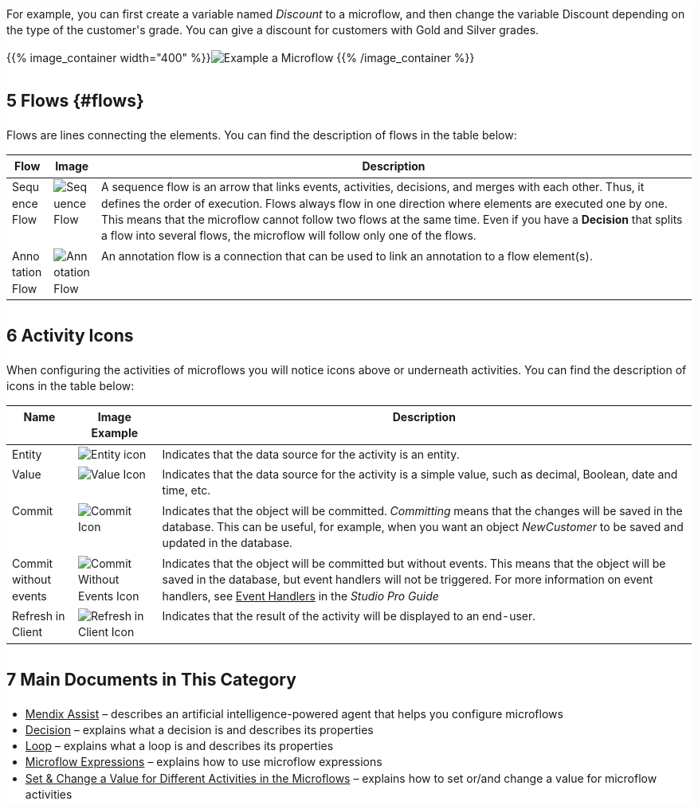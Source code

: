 For example, you can first create a variable named *Discount* to a microflow, and then change the variable Discount depending on the type of the customer's grade. You can give a discount for customers with Gold and Silver grades. 

{{% image_container width="400" %}}![Example a Microflow](attachments/microflows/example-of-using-var-activities.png)
{{% /image_container %}}

## 5 Flows {#flows} 

Flows are lines connecting the elements. You can find the description of flows in the table below:

| Flow            | Image                                                        | Description                                                  |
| --------------- | ------------------------------------------------------------ | ------------------------------------------------------------ |
| Sequence Flow   | ![Sequence Flow](attachments/microflows/sequence-flow.png)   | A sequence flow is an arrow that links events, activities, decisions, and merges with each other. Thus, it defines the order of execution. Flows always flow in one direction where elements are executed one by one. This means that the microflow cannot follow two flows at the same time. Even if you have a **Decision** that splits a flow into several flows, the microflow will follow only one of the flows. |
| Annotation Flow | ![Annotation Flow](attachments/microflows/annotation-flow.png) | An annotation flow is a connection that can be used to link an annotation to a flow element(s). |

## 6 Activity Icons 

When configuring the activities of microflows you will notice icons above or underneath activities. You can find the description of icons in the table below:

| Name                  | Image Example                                                | Description                                                  |
| --------------------- | ------------------------------------------------------------ | ------------------------------------------------------------ |
| Entity                | ![Entity icon](attachments/microflows/entity-icon.png)       | Indicates that the data source for the activity is an entity. |
| Value                 | ![Value Icon](attachments/microflows/simple-value-icon.png)  | Indicates that the data source for the activity is a simple value, such as decimal, Boolean, date and time, etc. |
| Commit                | ![Commit Icon](attachments/microflows/commit-icon.png)       | Indicates that the object will be committed. *Committing* means that the changes will be saved in the database. This can be useful, for example, when you want an object *NewCustomer* to be saved and updated in the database. |
| Commit without events | ![Commit Without Events Icon](attachments/microflows/commit-with-no-events-icon.png) | Indicates that the object will be committed but without events. This means that the object will be saved in the database, but event handlers will not be triggered. For more information on event handlers, see [Event Handlers](/refguide/event-handlers) in the *Studio Pro Guide* |
| Refresh in Client     | ![Refresh in Client Icon](attachments/microflows/refresh-in-client-icon.png) | Indicates that the result of the activity will be displayed to an end-user. |

## 7 Main Documents in This Category

* [Mendix Assist](mx-assist) – describes an artificial intelligence-powered agent that helps you configure microflows
* [Decision](microflows-decision) – explains what a decision is and describes its properties
* [Loop](microflows-loop) – explains what a loop is and describes its properties
* [Microflow Expressions](expressions) – explains how to use microflow expressions
* [Set & Change a Value for Different Activities in the Microflows](microflows-setting-and-changing-value) – explains how to set or/and change a value for microflow activities
